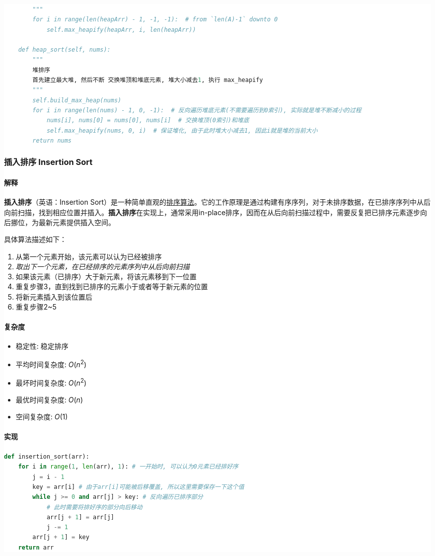 ```python
        """
        for i in range(len(heapArr) - 1, -1, -1):  # from `len(A)-1` downto 0
            self.max_heapify(heapArr, i, len(heapArr))

    def heap_sort(self, nums):
        """
        堆排序
        首先建立最大堆, 然后不断 交换堆顶和堆底元素, 堆大小减去1, 执行 max_heapify
        """
        self.build_max_heap(nums)
        for i in range(len(nums) - 1, 0, -1):  # 反向遍历堆底元素(不需要遍历到0索引), 实际就是堆不断减小的过程
            nums[i], nums[0] = nums[0], nums[i]  # 交换堆顶(0索引)和堆底
            self.max_heapify(nums, 0, i)  # 保证堆化, 由于此时堆大小减去1, 因此i就是堆的当前大小
        return nums
```



### 插入排序 Insertion Sort

#### 解释

**插入排序**（英语：Insertion Sort）是一种简单直观的[排序算法](https://zh.wikipedia.org/wiki/排序算法)。它的工作原理是通过构建有序序列，对于未排序数据，在已排序序列中从后向前扫描，找到相应位置并插入。**插入排序**在实现上，通常采用in-place排序，因而在从后向前扫描过程中，需要反复把已排序元素逐步向后挪位，为最新元素提供插入空间。

具体算法描述如下：

1. 从第一个元素开始，该元素可以认为已经被排序
2. *取出下一个元素，在已经排序的元素序列中从后向前扫描*
3. 如果该元素（已排序）大于新元素，将该元素移到下一位置
4. 重复步骤3，直到找到已排序的元素小于或者等于新元素的位置
5. 将新元素插入到该位置后
6. 重复步骤2~5

#### 复杂度

+ 稳定性: 稳定排序

+ 平均时间复杂度: $O(n^2)$
+ 最坏时间复杂度: $O(n^2)$
+ 最优时间复杂度: $O(n)$
+ 空间复杂度: $O(1)$ 

#### 实现

```python
def insertion_sort(arr):
    for i in range(1, len(arr), 1): # 一开始时, 可以认为0元素已经排好序
        j = i - 1
        key = arr[i] # 由于arr[i]可能被后移覆盖, 所以这里需要保存一下这个值 
        while j >= 0 and arr[j] > key: # 反向遍历已排序部分
            # 此时需要将排好序的部分向后移动
            arr[j + 1] = arr[j]
            j -= 1
        arr[j + 1] = key
    return arr
```
